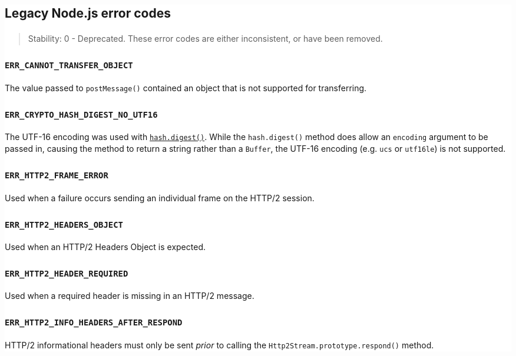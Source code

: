 ## Legacy Node.js error codes

> Stability: 0 - Deprecated. These error codes are either inconsistent, or have
> been removed.

<a id="ERR_CANNOT_TRANSFER_OBJECT"></a>

### `ERR_CANNOT_TRANSFER_OBJECT`



The value passed to `postMessage()` contained an object that is not supported
for transferring.

<a id="ERR_CRYPTO_HASH_DIGEST_NO_UTF16"></a>

### `ERR_CRYPTO_HASH_DIGEST_NO_UTF16`



The UTF-16 encoding was used with [`hash.digest()`][]. While the
`hash.digest()` method does allow an `encoding` argument to be passed in,
causing the method to return a string rather than a `Buffer`, the UTF-16
encoding (e.g. `ucs` or `utf16le`) is not supported.

<a id="ERR_HTTP2_FRAME_ERROR"></a>

### `ERR_HTTP2_FRAME_ERROR`



Used when a failure occurs sending an individual frame on the HTTP/2
session.

<a id="ERR_HTTP2_HEADERS_OBJECT"></a>

### `ERR_HTTP2_HEADERS_OBJECT`



Used when an HTTP/2 Headers Object is expected.

<a id="ERR_HTTP2_HEADER_REQUIRED"></a>

### `ERR_HTTP2_HEADER_REQUIRED`



Used when a required header is missing in an HTTP/2 message.

<a id="ERR_HTTP2_INFO_HEADERS_AFTER_RESPOND"></a>

### `ERR_HTTP2_INFO_HEADERS_AFTER_RESPOND`



HTTP/2 informational headers must only be sent _prior_ to calling the
`Http2Stream.prototype.respond()` method.

<a id="ERR_HTTP2_STREAM_CLOSED"></a>


[ES Module]: esm.md
[ICU]: intl.md#internationalization-support
[JSON Web Key Elliptic Curve Registry]: https://www.iana.org/assignments/jose/jose.xhtml#web-key-elliptic-curve
[JSON Web Key Types Registry]: https://www.iana.org/assignments/jose/jose.xhtml#web-key-types
[Node.js error codes]: #nodejs-error-codes
[Permission Model]: permissions.md#permission-model
[RFC 7230 Section 3]: https://tools.ietf.org/html/rfc7230#section-3
[Subresource Integrity specification]: https://www.w3.org/TR/SRI/#the-integrity-attribute
[V8's stack trace API]: https://v8.dev/docs/stack-trace-api
[WHATWG Supported Encodings]: util.md#whatwg-supported-encodings
[WHATWG URL API]: url.md#the-whatwg-url-api
[`"exports"`]: packages.md#exports
[`"imports"`]: packages.md#imports
[`'uncaughtException'`]: process.md#event-uncaughtexception
[`--disable-proto=throw`]: cli.md#--disable-protomode
[`--force-fips`]: cli.md#--force-fips
[`--no-addons`]: cli.md#--no-addons
[`--unhandled-rejections`]: cli.md#--unhandled-rejectionsmode
[`Class: assert.AssertionError`]: assert.md#class-assertassertionerror
[`ERR_INVALID_ARG_TYPE`]: #err_invalid_arg_type
[`ERR_MISSING_MESSAGE_PORT_IN_TRANSFER_LIST`]: #err_missing_message_port_in_transfer_list
[`ERR_MISSING_TRANSFERABLE_IN_TRANSFER_LIST`]: #err_missing_transferable_in_transfer_list
[`EventEmitter`]: events.md#class-eventemitter
[`MessagePort`]: worker_threads.md#class-messageport
[`Object.getPrototypeOf`]: https://developer.mozilla.org/en-US/docs/Web/JavaScript/Reference/Global_Objects/Object/getPrototypeOf
[`Object.setPrototypeOf`]: https://developer.mozilla.org/en-US/docs/Web/JavaScript/Reference/Global_Objects/Object/setPrototypeOf
[`REPL`]: repl.md
[`ServerResponse`]: http.md#class-httpserverresponse
[`Writable`]: stream.md#class-streamwritable
[`child_process`]: child_process.md
[`cipher.getAuthTag()`]: crypto.md#ciphergetauthtag
[`crypto.getDiffieHellman()`]: crypto.md#cryptogetdiffiehellmangroupname
[`crypto.scrypt()`]: crypto.md#cryptoscryptpassword-salt-keylen-options-callback
[`crypto.scryptSync()`]: crypto.md#cryptoscryptsyncpassword-salt-keylen-options
[`crypto.timingSafeEqual()`]: crypto.md#cryptotimingsafeequala-b
[`dgram.connect()`]: dgram.md#socketconnectport-address-callback
[`dgram.createSocket()`]: dgram.md#dgramcreatesocketoptions-callback
[`dgram.disconnect()`]: dgram.md#socketdisconnect
[`dgram.remoteAddress()`]: dgram.md#socketremoteaddress
[`errno`(3) man page]: https://man7.org/linux/man-pages/man3/errno.3.html
[`fs.Dir`]: fs.md#class-fsdir
[`fs.cp()`]: fs.md#fscpsrc-dest-options-callback
[`fs.readFileSync`]: fs.md#fsreadfilesyncpath-options
[`fs.readdir`]: fs.md#fsreaddirpath-options-callback
[`fs.symlink()`]: fs.md#fssymlinktarget-path-type-callback
[`fs.symlinkSync()`]: fs.md#fssymlinksynctarget-path-type
[`fs.unlink`]: fs.md#fsunlinkpath-callback
[`fs`]: fs.md
[`hash.digest()`]: crypto.md#hashdigestencoding
[`hash.update()`]: crypto.md#hashupdatedata-inputencoding
[`http`]: http.md
[`https`]: https.md
[`libuv Error handling`]: https://docs.libuv.org/en/v1.x/errors.html
[`net.Socket.write()`]: net.md#socketwritedata-encoding-callback
[`net`]: net.md
[`new URL(input)`]: url.md#new-urlinput-base
[`new URLSearchParams(iterable)`]: url.md#new-urlsearchparamsiterable
[`package.json`]: packages.md#nodejs-packagejson-field-definitions
[`postMessage()`]: worker_threads.md#portpostmessagevalue-transferlist
[`process.on('exit')`]: process.md#event-exit
[`process.send()`]: process.md#processsendmessage-sendhandle-options-callback
[`process.setUncaughtExceptionCaptureCallback()`]: process.md#processsetuncaughtexceptioncapturecallbackfn
[`readable._read()`]: stream.md#readable_readsize
[`require('node:crypto').setEngine()`]: crypto.md#cryptosetengineengine-flags
[`require()`]: modules.md#requireid
[`server.close()`]: net.md#serverclosecallback
[`server.listen()`]: net.md#serverlisten
[`sign.sign()`]: crypto.md#signsignprivatekey-outputencoding
[`stream.pipe()`]: stream.md#readablepipedestination-options
[`stream.push()`]: stream.md#readablepushchunk-encoding
[`stream.unshift()`]: stream.md#readableunshiftchunk-encoding
[`stream.write()`]: stream.md#writablewritechunk-encoding-callback
[`subprocess.kill()`]: child_process.md#subprocesskillsignal
[`subprocess.send()`]: child_process.md#subprocesssendmessage-sendhandle-options-callback
[`url.parse()`]: url.md#urlparseurlstring-parsequerystring-slashesdenotehost
[`util.getSystemErrorName(error.errno)`]: util.md#utilgetsystemerrornameerr
[`util.inspect()`]: util.md#utilinspectobject-options
[`util.parseArgs()`]: util.md#utilparseargsconfig
[`v8.startupSnapshot.setDeserializeMainFunction()`]: v8.md#v8startupsnapshotsetdeserializemainfunctioncallback-data
[`zlib`]: zlib.md